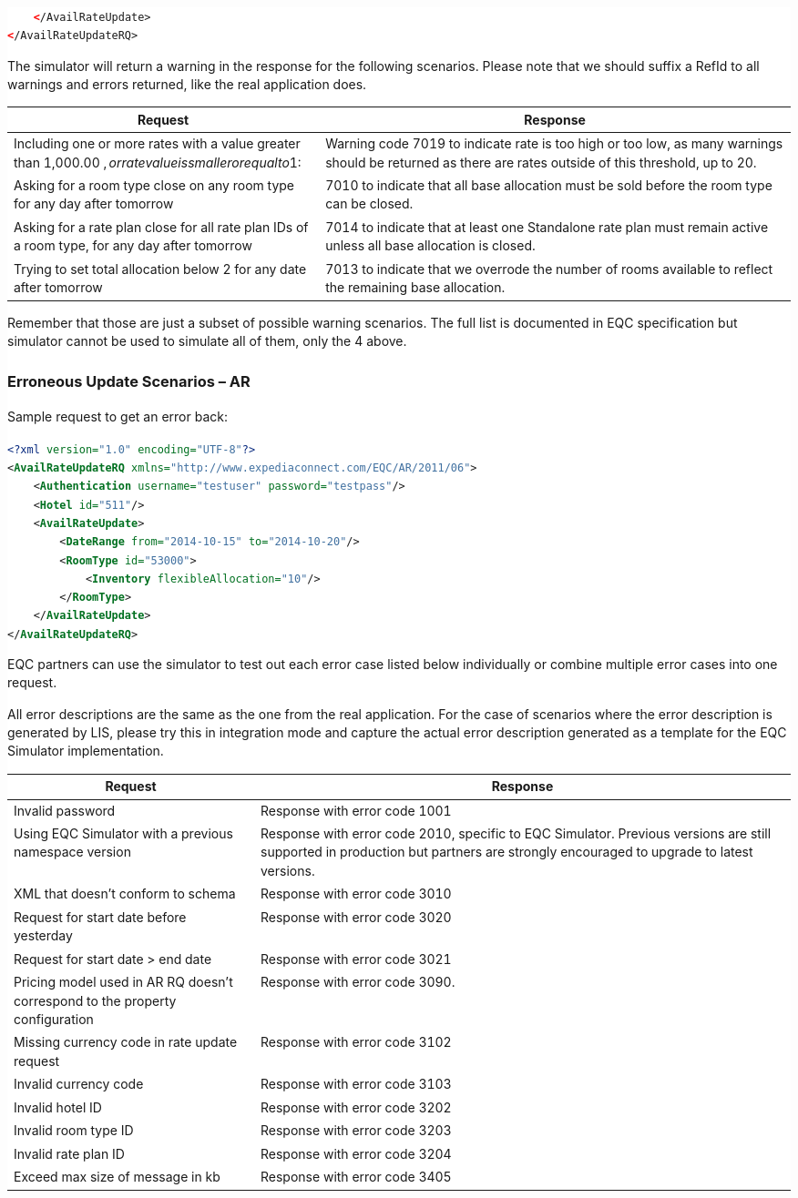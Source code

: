 ```xml
    </AvailRateUpdate>
</AvailRateUpdateRQ>
```

The simulator will return a warning in the response for the following scenarios. Please note that we should suffix a RefId to all warnings and errors returned, like the real application does.

| Request | Response |
| ------- | -------- |
| Including one or more rates with a value greater than 1,000.00 $, or rate value is smaller or equal to 1$: | Warning code 7019 to indicate rate is too high or too low, as many warnings should be returned as there are rates outside of this threshold, up to 20. |
| Asking for a room type close on any room type for any day after tomorrow | 7010 to indicate that all base allocation must be sold before the room type can be closed. |
| Asking for a rate plan close for all rate plan IDs of a room type, for any day after tomorrow | 7014 to indicate that at least one Standalone rate plan must remain active unless all base allocation is closed. |
| Trying to set total allocation below 2 for any date after tomorrow | 7013 to indicate that we overrode the number of rooms available to reflect the remaining base allocation. |

Remember that those are just a subset of possible warning scenarios. The full list is documented in EQC specification but simulator cannot be used to simulate all of them, only the 4 above.

### Erroneous Update Scenarios – AR

Sample request to get an error back:
```xml
<?xml version="1.0" encoding="UTF-8"?>
<AvailRateUpdateRQ xmlns="http://www.expediaconnect.com/EQC/AR/2011/06">
    <Authentication username="testuser" password="testpass"/>
    <Hotel id="511"/>
    <AvailRateUpdate>
        <DateRange from="2014-10-15" to="2014-10-20"/>
        <RoomType id="53000">
            <Inventory flexibleAllocation="10"/>
        </RoomType>
    </AvailRateUpdate>
</AvailRateUpdateRQ>
```
EQC partners can use the simulator to test out each error case listed below individually or combine multiple error cases into one request.

All error descriptions are the same as the one from the real application. For the case of scenarios where the error description is generated by LIS, please try this in integration mode and capture the actual error description generated as a template for the EQC Simulator implementation.

| Request | Response |
| ------- | -------- |
| Invalid password | Response with error code 1001 |
| Using EQC Simulator with a  previous namespace version | Response with error code 2010, specific to EQC Simulator. Previous versions are still supported in production but partners are strongly encouraged to upgrade to latest versions. |
| XML that doesn’t conform to schema | Response with error code 3010 |
| Request for start date before yesterday | Response with error code 3020 |
| Request for start date > end date | Response with error code 3021 |
| Pricing model used in AR RQ doesn’t correspond to the property configuration | Response with error code 3090. |
| Missing currency code in rate update request | Response with error code 3102 |
| Invalid currency code | Response with error code 3103 |
| Invalid hotel ID | Response with error code 3202 |
| Invalid room type ID | Response with error code 3203 |
| Invalid rate plan ID | Response with error code 3204 |
| Exceed max size of message in kb | Response with error code 3405 |